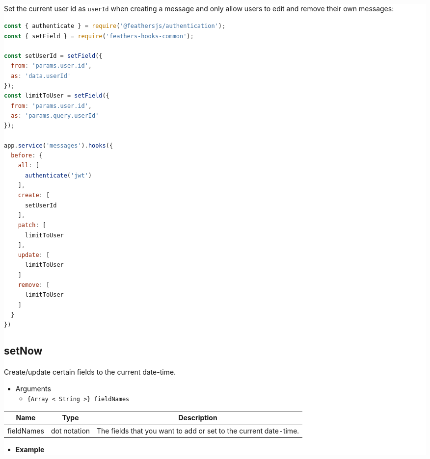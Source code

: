 Set the current user id as `userId` when creating a message and only allow users to edit and remove their own messages:

```js
const { authenticate } = require('@feathersjs/authentication');
const { setField } = require('feathers-hooks-common');

const setUserId = setField({
  from: 'params.user.id',
  as: 'data.userId'
});
const limitToUser = setField({
  from: 'params.user.id',
  as: 'params.query.userId'
});

app.service('messages').hooks({
  before: {
    all: [
      authenticate('jwt')
    ],
    create: [
      setUserId
    ],
    patch: [
      limitToUser
    ],
    update: [
      limitToUser
    ]
    remove: [
      limitToUser
    ]
  }
})
```

## setNow

Create/update certain fields to the current date-time.

<HookTable :before="true" :after="true" :methods="['all']" :multi="true" source="https://github.com/feathersjs-ecosystem/feathers-hooks-common/blob/master/src/hooks/set-now.ts" />

- Arguments
  - `{Array < String >} fieldNames`

| Name       | Type         | Description                                                      |
| ---------- | ------------ | ---------------------------------------------------------------- |
| fieldNames | dot notation | The fields that you want to add or set to the current date-time. |

- **Example**
